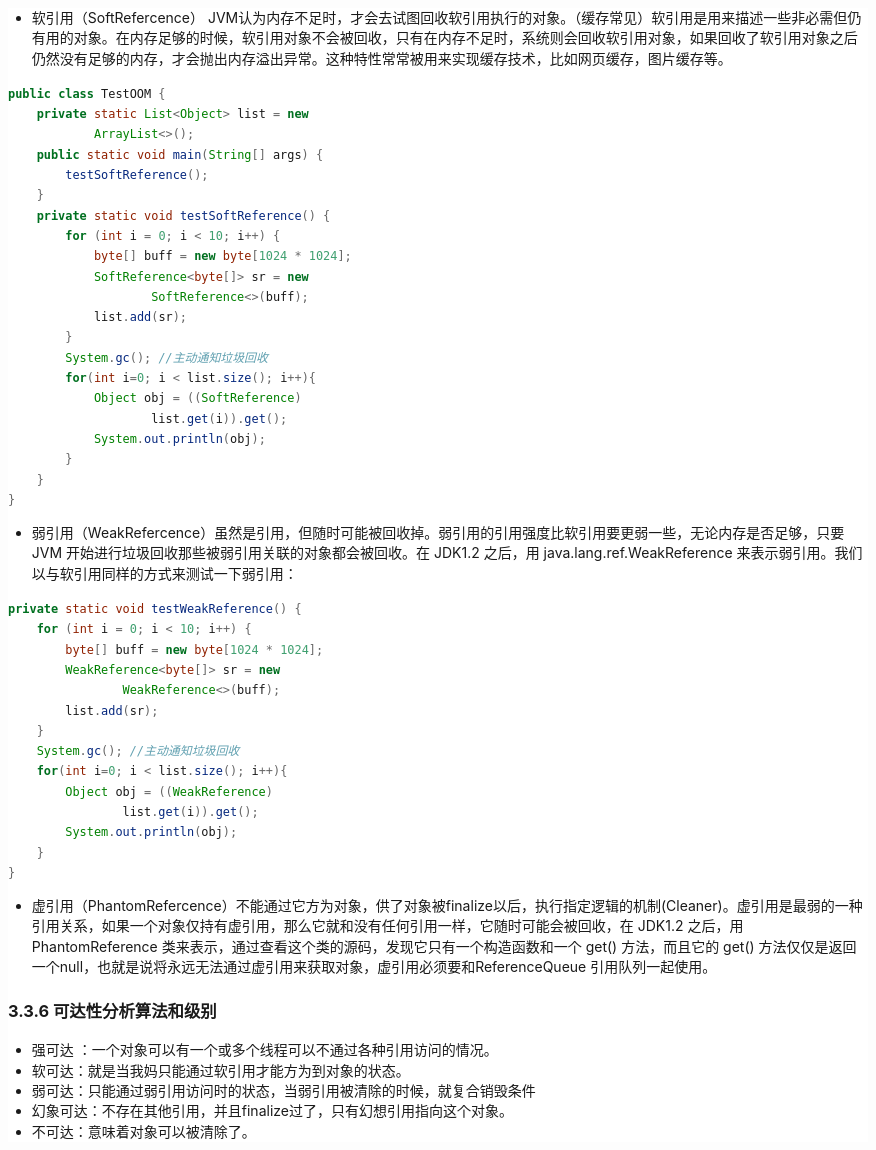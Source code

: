* 软引用（SoftRefercence） JVM认为内存不足时，才会去试图回收软引用执行的对象。（缓存常见）软引用是用来描述一些非必需但仍有用的对象。在内存足够的时候，软引用对象不会被回收，只有在内存不足时，系统则会回收软引用对象，如果回收了软引用对象之后仍然没有足够的内存，才会抛出内存溢出异常。这种特性常常被用来实现缓存技术，比如网页缓存，图片缓存等。

```Java
public class TestOOM {
    private static List<Object> list = new
            ArrayList<>();
    public static void main(String[] args) {
        testSoftReference();
    }
    private static void testSoftReference() {
        for (int i = 0; i < 10; i++) {
            byte[] buff = new byte[1024 * 1024];
            SoftReference<byte[]> sr = new
                    SoftReference<>(buff);
            list.add(sr);
        }
        System.gc(); //主动通知垃圾回收
        for(int i=0; i < list.size(); i++){
            Object obj = ((SoftReference)
                    list.get(i)).get();
            System.out.println(obj);
        }
    }
}
```

* 弱引用（WeakRefercence）虽然是引用，但随时可能被回收掉。弱引用的引用强度比软引用要更弱一些，无论内存是否足够，只要 JVM 开始进行垃圾回收那些被弱引用关联的对象都会被回收。在 JDK1.2 之后，用 java.lang.ref.WeakReference 来表示弱引用。我们以与软引用同样的方式来测试一下弱引用：

```Java
private static void testWeakReference() {
    for (int i = 0; i < 10; i++) {
        byte[] buff = new byte[1024 * 1024];
        WeakReference<byte[]> sr = new
                WeakReference<>(buff);
        list.add(sr);
    }
    System.gc(); //主动通知垃圾回收
    for(int i=0; i < list.size(); i++){
        Object obj = ((WeakReference)
                list.get(i)).get();
        System.out.println(obj);
    }
}
```

* 虚引用（PhantomRefercence）不能通过它方为对象，供了对象被finalize以后，执行指定逻辑的机制(Cleaner)。虚引用是最弱的一种引用关系，如果一个对象仅持有虚引用，那么它就和没有任何引用一样，它随时可能会被回收，在 JDK1.2 之后，用 PhantomReference 类来表示，通过查看这个类的源码，发现它只有一个构造函数和一个 get() 方法，而且它的 get() 方法仅仅是返回一个null，也就是说将永远无法通过虚引用来获取对象，虚引用必须要和ReferenceQueue 引用队列一起使用。

### 3.3.6 可达性分析算法和级别

* 强可达 ：一个对象可以有一个或多个线程可以不通过各种引用访问的情况。
* 软可达：就是当我妈只能通过软引用才能方为到对象的状态。
* 弱可达：只能通过弱引用访问时的状态，当弱引用被清除的时候，就复合销毁条件
* 幻象可达：不存在其他引用，并且finalize过了，只有幻想引用指向这个对象。
* 不可达：意味着对象可以被清除了。
